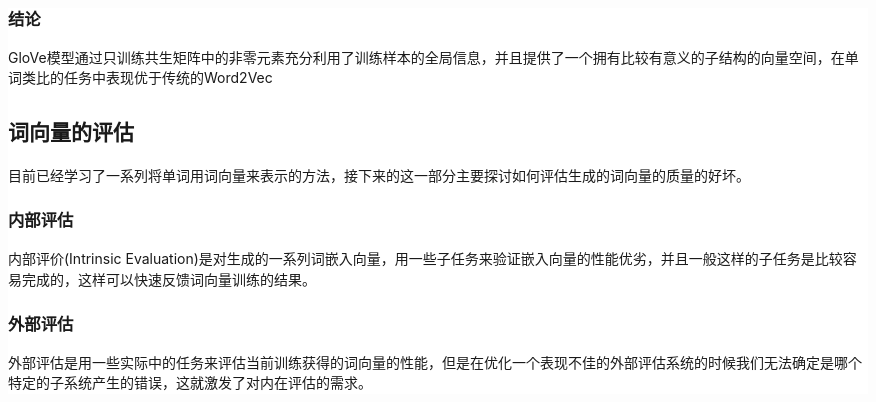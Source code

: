 
### 结论

GloVe模型通过只训练共生矩阵中的非零元素充分利用了训练样本的全局信息，并且提供了一个拥有比较有意义的子结构的向量空间，在单词类比的任务中表现优于传统的Word2Vec

词向量的评估
------------

目前已经学习了一系列将单词用词向量来表示的方法，接下来的这一部分主要探讨如何评估生成的词向量的质量的好坏。

### 内部评估

内部评价(Intrinsic Evaluation)是对生成的一系列词嵌入向量，用一些子任务来验证嵌入向量的性能优劣，并且一般这样的子任务是比较容易完成的，这样可以快速反馈词向量训练的结果。

### 外部评估

外部评估是用一些实际中的任务来评估当前训练获得的词向量的性能，但是在优化一个表现不佳的外部评估系统的时候我们无法确定是哪个特定的子系统产生的错误，这就激发了对内在评估的需求。
